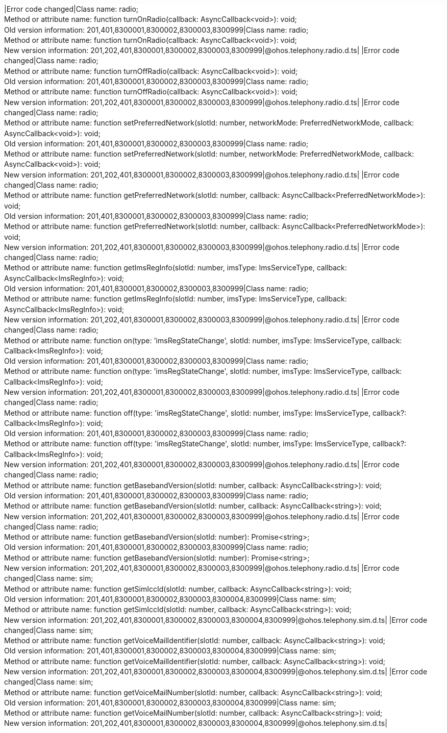 |Error code changed|Class name: radio;<br>Method or attribute name: function turnOnRadio(callback: AsyncCallback\<void>): void;<br>Old version information: 201,401,8300001,8300002,8300003,8300999|Class name: radio;<br>Method or attribute name: function turnOnRadio(callback: AsyncCallback\<void>): void;<br>New version information: 201,202,401,8300001,8300002,8300003,8300999|@ohos.telephony.radio.d.ts|
|Error code changed|Class name: radio;<br>Method or attribute name: function turnOffRadio(callback: AsyncCallback\<void>): void;<br>Old version information: 201,401,8300001,8300002,8300003,8300999|Class name: radio;<br>Method or attribute name: function turnOffRadio(callback: AsyncCallback\<void>): void;<br>New version information: 201,202,401,8300001,8300002,8300003,8300999|@ohos.telephony.radio.d.ts|
|Error code changed|Class name: radio;<br>Method or attribute name: function setPreferredNetwork(slotId: number, networkMode: PreferredNetworkMode, callback: AsyncCallback\<void>): void;<br>Old version information: 201,401,8300001,8300002,8300003,8300999|Class name: radio;<br>Method or attribute name: function setPreferredNetwork(slotId: number, networkMode: PreferredNetworkMode, callback: AsyncCallback\<void>): void;<br>New version information: 201,202,401,8300001,8300002,8300003,8300999|@ohos.telephony.radio.d.ts|
|Error code changed|Class name: radio;<br>Method or attribute name: function getPreferredNetwork(slotId: number, callback: AsyncCallback\<PreferredNetworkMode>): void;<br>Old version information: 201,401,8300001,8300002,8300003,8300999|Class name: radio;<br>Method or attribute name: function getPreferredNetwork(slotId: number, callback: AsyncCallback\<PreferredNetworkMode>): void;<br>New version information: 201,202,401,8300001,8300002,8300003,8300999|@ohos.telephony.radio.d.ts|
|Error code changed|Class name: radio;<br>Method or attribute name: function getImsRegInfo(slotId: number, imsType: ImsServiceType, callback: AsyncCallback\<ImsRegInfo>): void;<br>Old version information: 201,401,8300001,8300002,8300003,8300999|Class name: radio;<br>Method or attribute name: function getImsRegInfo(slotId: number, imsType: ImsServiceType, callback: AsyncCallback\<ImsRegInfo>): void;<br>New version information: 201,202,401,8300001,8300002,8300003,8300999|@ohos.telephony.radio.d.ts|
|Error code changed|Class name: radio;<br>Method or attribute name: function on(type: 'imsRegStateChange', slotId: number, imsType: ImsServiceType, callback: Callback\<ImsRegInfo>): void;<br>Old version information: 201,401,8300001,8300002,8300003,8300999|Class name: radio;<br>Method or attribute name: function on(type: 'imsRegStateChange', slotId: number, imsType: ImsServiceType, callback: Callback\<ImsRegInfo>): void;<br>New version information: 201,202,401,8300001,8300002,8300003,8300999|@ohos.telephony.radio.d.ts|
|Error code changed|Class name: radio;<br>Method or attribute name: function off(type: 'imsRegStateChange', slotId: number, imsType: ImsServiceType, callback?: Callback\<ImsRegInfo>): void;<br>Old version information: 201,401,8300001,8300002,8300003,8300999|Class name: radio;<br>Method or attribute name: function off(type: 'imsRegStateChange', slotId: number, imsType: ImsServiceType, callback?: Callback\<ImsRegInfo>): void;<br>New version information: 201,202,401,8300001,8300002,8300003,8300999|@ohos.telephony.radio.d.ts|
|Error code changed|Class name: radio;<br>Method or attribute name: function getBasebandVersion(slotId: number, callback: AsyncCallback\<string>): void;<br>Old version information: 201,401,8300001,8300002,8300003,8300999|Class name: radio;<br>Method or attribute name: function getBasebandVersion(slotId: number, callback: AsyncCallback\<string>): void;<br>New version information: 201,202,401,8300001,8300002,8300003,8300999|@ohos.telephony.radio.d.ts|
|Error code changed|Class name: radio;<br>Method or attribute name: function getBasebandVersion(slotId: number): Promise\<string>;<br>Old version information: 201,401,8300001,8300002,8300003,8300999|Class name: radio;<br>Method or attribute name: function getBasebandVersion(slotId: number): Promise\<string>;<br>New version information: 201,202,401,8300001,8300002,8300003,8300999|@ohos.telephony.radio.d.ts|
|Error code changed|Class name: sim;<br>Method or attribute name: function getSimIccId(slotId: number, callback: AsyncCallback\<string>): void;<br>Old version information: 201,401,8300001,8300002,8300003,8300004,8300999|Class name: sim;<br>Method or attribute name: function getSimIccId(slotId: number, callback: AsyncCallback\<string>): void;<br>New version information: 201,202,401,8300001,8300002,8300003,8300004,8300999|@ohos.telephony.sim.d.ts|
|Error code changed|Class name: sim;<br>Method or attribute name: function getVoiceMailIdentifier(slotId: number, callback: AsyncCallback\<string>): void;<br>Old version information: 201,401,8300001,8300002,8300003,8300004,8300999|Class name: sim;<br>Method or attribute name: function getVoiceMailIdentifier(slotId: number, callback: AsyncCallback\<string>): void;<br>New version information: 201,202,401,8300001,8300002,8300003,8300004,8300999|@ohos.telephony.sim.d.ts|
|Error code changed|Class name: sim;<br>Method or attribute name: function getVoiceMailNumber(slotId: number, callback: AsyncCallback\<string>): void;<br>Old version information: 201,401,8300001,8300002,8300003,8300004,8300999|Class name: sim;<br>Method or attribute name: function getVoiceMailNumber(slotId: number, callback: AsyncCallback\<string>): void;<br>New version information: 201,202,401,8300001,8300002,8300003,8300004,8300999|@ohos.telephony.sim.d.ts|
